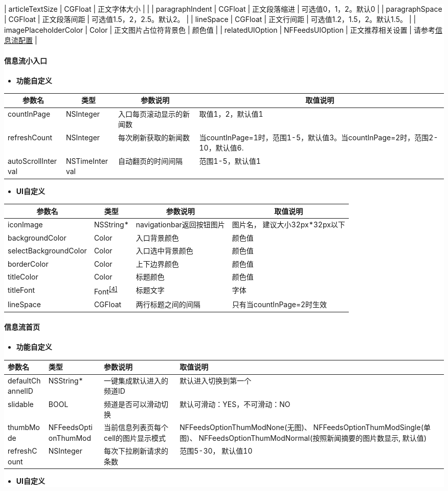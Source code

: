 | articleTextSize              | CGFloat                   | 正文字体大小                                 |                                          |
| paragraphIndent              | CGFloat                   | 正文段落缩进                                 | 可选值0，1，2。默认0                             |
| paragraphSpace               | CGFloat                   | 正文段落间距                                 | 可选值1.5，2，2.5。默认2。                        |
| lineSpace                    | CGFloat                   | 正文行间距                                  | 可选值1.2，1.5，2。默认1.5。                      |
| imagePlaceholderColor        | Color                     | 正文图片占位符背景色                             | 颜色值                                      |
| relatedUIOption              | NFFeedsUIOption           | 正文推荐相关设置                               | 请参考[信息流配置](UI自定义)                        |

#### 信息流小入口

- **功能自定义**

| 参数名                | 类型             | 参数说明         | 取值说明                                     |
| ------------------ | -------------- | ------------ | ---------------------------------------- |
| countInPage        | NSInteger      | 入口每页滚动显示的新闻数 | 取值1，2，默认值1                               |
| refreshCount       | NSInteger      | 每次刷新获取的新闻数   | 当countInPage=1时，范围1-5，默认值3。当countInPage=2时，范围2-10，默认值6. |
| autoScrollInterval | NSTimeInterval | 自动翻页的时间间隔    | 范围1-5，默认值1                               |

- **UI自定义**

| 参数名                   | 类型                       | 参数说明                | 取值说明                 |
| --------------------- | ------------------------ | ------------------- | -------------------- |
| iconImage             | NSString*                | navigationbar返回按钮图片 | 图片名， 建议大小32px*32px以下 |
| backgroundColor       | Color                    | 入口背景颜色              | 颜色值                  |
| selectBackgroundColor | Color                    | 入口选中背景颜色            | 颜色值                  |
| borderColor           | Color                    | 上下边界颜色              | 颜色值                  |
| titleColor            | Color                    | 标题颜色                | 颜色值                  |
| titleFont             | Font<sup>[[4]](#4)</sup> | 标题文字                | 字体                   |
| lineSpace             | CGFloat                  | 两行标题之间的间隔           | 只有当countInPage=2时生效  |

#### 信息流首页

- **功能自定义**

| 参数名              | 类型                   | 参数说明                 | 取值说明                                     |
| :--------------- | :------------------- | :------------------- | :--------------------------------------- |
| defaultChannelID | NSString*            | 一键集成默认进入的频道ID        | 默认进入切换到第一个                               |
| slidable         | BOOL                 | 频道是否可以滑动切换           | 默认可滑动：YES，不可滑动：NO                        |
| thumbMode        | NFFeedsOptionThumMod | 当前信息列表页每个cell的图片显示模式 | NFFeedsOptionThumModNone(无图)、 NFFeedsOptionThumModSingle(单图)、 NFFeedsOptionThumModNormal(按照新闻摘要的图片数显示, 默认值) |
| refreshCount     | NSInteger            | 每次下拉刷新请求的条数          | 范围5-30， 默认值10                            |

- **UI自定义**

